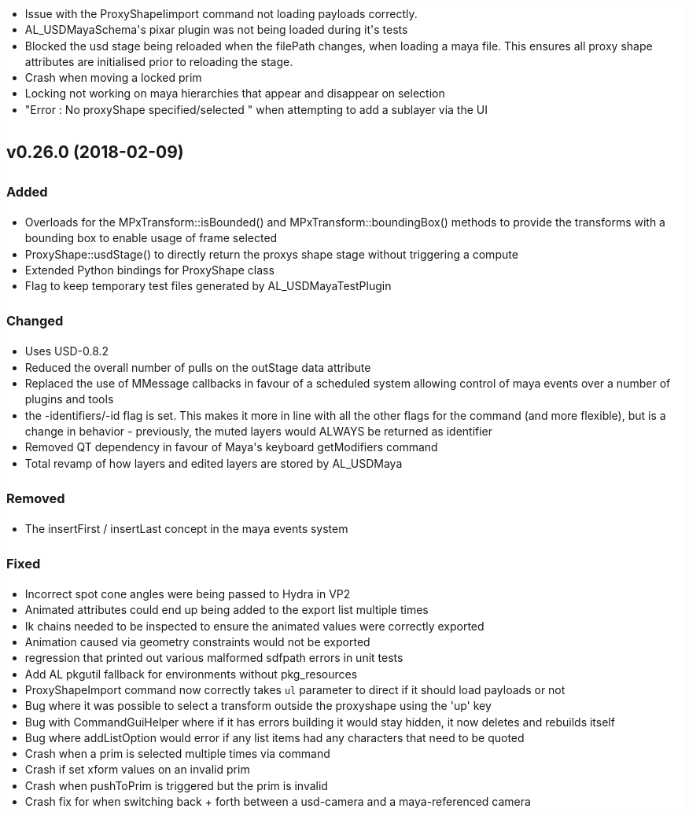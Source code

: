 * Issue with the ProxyShapeIimport command not loading payloads correctly.
* AL_USDMayaSchema's pixar plugin was not being loaded during it's tests
* Blocked the usd stage being reloaded when the filePath changes, when loading a maya file. This ensures all proxy shape attributes are initialised prior to reloading the stage.
* Crash when moving a locked prim
* Locking not working on maya hierarchies that appear and disappear on selection
* "Error : No proxyShape specified/selected " when attempting to add a sublayer via the UI

## v0.26.0 (2018-02-09)

### Added

* Overloads for the MPxTransform::isBounded() and MPxTransform::boundingBox() methods to provide the transforms with a bounding box to enable usage of frame selected
* ProxyShape::usdStage() to directly return the proxys shape stage without triggering a compute
* Extended Python bindings for ProxyShape class
* Flag to keep temporary test files generated by AL_USDMayaTestPlugin

### Changed

* Uses USD-0.8.2
* Reduced the overall number of pulls on the outStage data attribute
* Replaced the use of MMessage callbacks in favour of a scheduled system allowing control of maya events over a number of plugins and tools
* the -identifiers/-id flag is set.  This makes it more in line with all the other flags for the command (and more
  flexible), but is a change in behavior - previously, the muted layers would ALWAYS be returned as identifier
* Removed QT dependency in favour of Maya's keyboard getModifiers command
* Total revamp of how layers and edited layers are stored by AL_USDMaya

### Removed

* The insertFirst / insertLast concept in the maya events system

### Fixed

* Incorrect spot cone angles were being passed to Hydra in VP2
* Animated attributes could end up being added to the export list multiple times
* Ik chains needed to be inspected to ensure the animated values were correctly exported
* Animation caused via geometry constraints would not be exported
* regression that printed out various malformed sdfpath errors in unit tests
* Add AL pkgutil fallback for environments without pkg_resources
* ProxyShapeImport command now correctly takes `ul` parameter to direct if it should load payloads or not
* Bug where it was possible to select a transform outside the proxyshape using the 'up' key
* Bug with CommandGuiHelper where if it has errors building it would stay hidden, it now deletes and rebuilds itself
* Bug where addListOption would error if any list items had any characters that need to be quoted
* Crash when a prim is selected multiple times via command
* Crash if set xform values on an invalid prim
* Crash when pushToPrim is triggered but the prim is invalid
* Crash fix for when switching back + forth between a usd-camera and a maya-referenced camera
